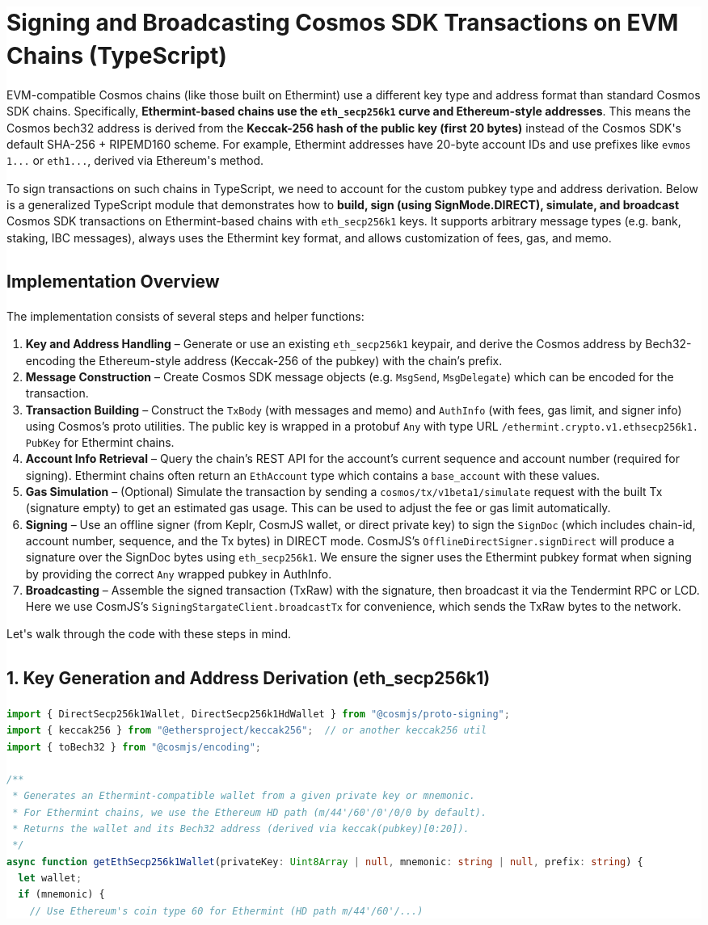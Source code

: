 # Signing and Broadcasting Cosmos SDK Transactions on EVM Chains (TypeScript)

EVM-compatible Cosmos chains (like those built on Ethermint) use a different key type and address format than standard Cosmos SDK chains. Specifically, **Ethermint-based chains use the `eth_secp256k1` curve and Ethereum-style addresses**. This means the Cosmos bech32 address is derived from the **Keccak-256 hash of the public key (first 20 bytes)** instead of the Cosmos SDK's default SHA-256 + RIPEMD160 scheme. For example, Ethermint addresses have 20-byte account IDs and use prefixes like `evmos1...` or `eth1...`, derived via Ethereum's method.

To sign transactions on such chains in TypeScript, we need to account for the custom pubkey type and address derivation. Below is a generalized TypeScript module that demonstrates how to **build, sign (using SignMode.DIRECT), simulate, and broadcast** Cosmos SDK transactions on Ethermint-based chains with `eth_secp256k1` keys. It supports arbitrary message types (e.g. bank, staking, IBC messages), always uses the Ethermint key format, and allows customization of fees, gas, and memo.

## Implementation Overview

The implementation consists of several steps and helper functions:

1. **Key and Address Handling** – Generate or use an existing `eth_secp256k1` keypair, and derive the Cosmos address by Bech32-encoding the Ethereum-style address (Keccak-256 of the pubkey) with the chain’s prefix.
2. **Message Construction** – Create Cosmos SDK message objects (e.g. `MsgSend`, `MsgDelegate`) which can be encoded for the transaction.
3. **Transaction Building** – Construct the `TxBody` (with messages and memo) and `AuthInfo` (with fees, gas limit, and signer info) using Cosmos’s proto utilities. The public key is wrapped in a protobuf `Any` with type URL `/ethermint.crypto.v1.ethsecp256k1.PubKey` for Ethermint chains.
4. **Account Info Retrieval** – Query the chain’s REST API for the account’s current sequence and account number (required for signing). Ethermint chains often return an `EthAccount` type which contains a `base_account` with these values.
5. **Gas Simulation** – (Optional) Simulate the transaction by sending a `cosmos/tx/v1beta1/simulate` request with the built Tx (signature empty) to get an estimated gas usage. This can be used to adjust the fee or gas limit automatically.
6. **Signing** – Use an offline signer (from Keplr, CosmJS wallet, or direct private key) to sign the `SignDoc` (which includes chain-id, account number, sequence, and the Tx bytes) in DIRECT mode. CosmJS’s `OfflineDirectSigner.signDirect` will produce a signature over the SignDoc bytes using `eth_secp256k1`. We ensure the signer uses the Ethermint pubkey format when signing by providing the correct `Any` wrapped pubkey in AuthInfo.
7. **Broadcasting** – Assemble the signed transaction (TxRaw) with the signature, then broadcast it via the Tendermint RPC or LCD. Here we use CosmJS’s `SigningStargateClient.broadcastTx` for convenience, which sends the TxRaw bytes to the network.

Let's walk through the code with these steps in mind.

## 1. Key Generation and Address Derivation (eth\_secp256k1)

```ts
import { DirectSecp256k1Wallet, DirectSecp256k1HdWallet } from "@cosmjs/proto-signing";
import { keccak256 } from "@ethersproject/keccak256";  // or another keccak256 util
import { toBech32 } from "@cosmjs/encoding";

/**
 * Generates an Ethermint-compatible wallet from a given private key or mnemonic.
 * For Ethermint chains, we use the Ethereum HD path (m/44'/60'/0'/0/0 by default).
 * Returns the wallet and its Bech32 address (derived via keccak(pubkey)[0:20]).
 */
async function getEthSecp256k1Wallet(privateKey: Uint8Array | null, mnemonic: string | null, prefix: string) {
  let wallet;
  if (mnemonic) {
    // Use Ethereum's coin type 60 for Ethermint (HD path m/44'/60'/...)
```